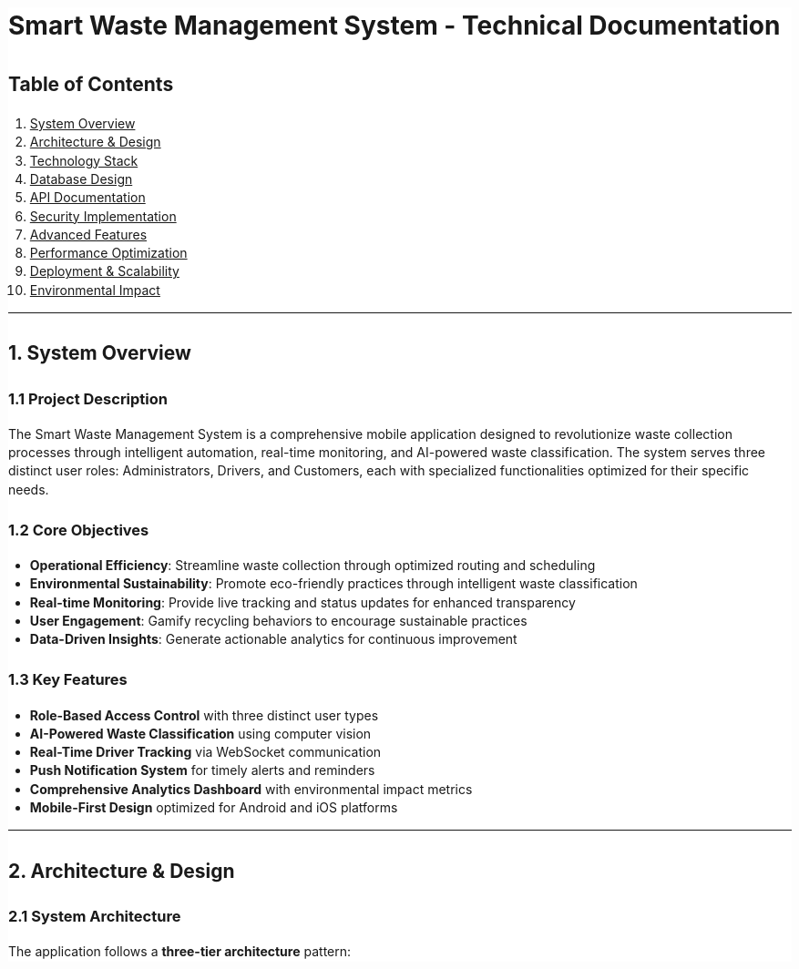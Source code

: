 # Smart Waste Management System - Technical Documentation

## Table of Contents
1. [System Overview](#1-system-overview)
2. [Architecture & Design](#2-architecture--design)
3. [Technology Stack](#3-technology-stack)
4. [Database Design](#4-database-design)
5. [API Documentation](#5-api-documentation)
6. [Security Implementation](#6-security-implementation)
7. [Advanced Features](#7-advanced-features)
8. [Performance Optimization](#8-performance-optimization)
9. [Deployment & Scalability](#9-deployment--scalability)
10. [Environmental Impact](#10-environmental-impact)

---

## 1. System Overview

### 1.1 Project Description
The Smart Waste Management System is a comprehensive mobile application designed to revolutionize waste collection processes through intelligent automation, real-time monitoring, and AI-powered waste classification. The system serves three distinct user roles: Administrators, Drivers, and Customers, each with specialized functionalities optimized for their specific needs.

### 1.2 Core Objectives
- **Operational Efficiency**: Streamline waste collection through optimized routing and scheduling
- **Environmental Sustainability**: Promote eco-friendly practices through intelligent waste classification
- **Real-time Monitoring**: Provide live tracking and status updates for enhanced transparency
- **User Engagement**: Gamify recycling behaviors to encourage sustainable practices
- **Data-Driven Insights**: Generate actionable analytics for continuous improvement

### 1.3 Key Features
- **Role-Based Access Control** with three distinct user types
- **AI-Powered Waste Classification** using computer vision
- **Real-Time Driver Tracking** via WebSocket communication
- **Push Notification System** for timely alerts and reminders
- **Comprehensive Analytics Dashboard** with environmental impact metrics
- **Mobile-First Design** optimized for Android and iOS platforms

---

## 2. Architecture & Design

### 2.1 System Architecture
The application follows a **three-tier architecture** pattern:
